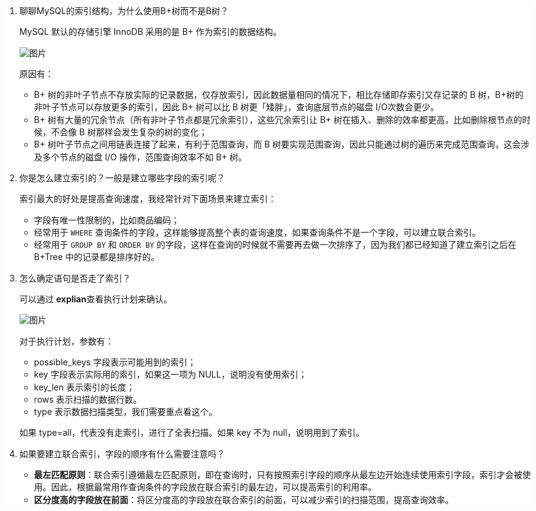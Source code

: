 1. 聊聊MySQL的索引结构，为什么使用B+树而不是B树？

   MySQL 默认的存储引擎 InnoDB 采用的是 B+ 作为索引的数据结构。

   ![图片](https://mmbiz.qpic.cn/sz_mmbiz_png/J0g14CUwaZfaSQR6REUp8SteCXVlhJf8pQyuey4IqeLzVBIUaQVYNYWbwmlEg3Wj6oibML7QKutw2ichXr60JDmQ/640?wx_fmt=png&from=appmsg&wxfrom=5&wx_lazy=1&wx_co=1)

   原因有：

   - B+ 树的非叶子节点不存放实际的记录数据，仅存放索引，因此数据量相同的情况下，相比存储即存索引又存记录的 B 树，B+树的非叶子节点可以存放更多的索引，因此 B+ 树可以比 B 树更「矮胖」，查询底层节点的磁盘 I/O次数会更少。
   - B+ 树有大量的冗余节点（所有非叶子节点都是冗余索引），这些冗余索引让 B+ 树在插入、删除的效率都更高，比如删除根节点的时候，不会像 B 树那样会发生复杂的树的变化；
   - B+ 树叶子节点之间用链表连接了起来，有利于范围查询，而 B 树要实现范围查询，因此只能通过树的遍历来完成范围查询，这会涉及多个节点的磁盘 I/O 操作，范围查询效率不如 B+ 树。

2. 你是怎么建立索引的？一般是建立哪些字段的索引呢？

   索引最大的好处是提高查询速度，我经常针对下面场景来建立索引：

   - 字段有唯一性限制的，比如商品编码；
   - 经常用于 `WHERE` 查询条件的字段，这样能够提高整个表的查询速度，如果查询条件不是一个字段，可以建立联合索引。
   - 经常用于 `GROUP BY` 和 `ORDER BY` 的字段，这样在查询的时候就不需要再去做一次排序了，因为我们都已经知道了建立索引之后在 B+Tree 中的记录都是排序好的。

3. 怎么确定语句是否走了索引？

   可以通过 **explian**查看执行计划来确认。

   ![图片](https://mmbiz.qpic.cn/sz_mmbiz_png/J0g14CUwaZfaSQR6REUp8SteCXVlhJf8Zt8cEINg8NbzjiaomrgL07zmQcYLnCRnKzGI50HTP3Nn7iclfCCNCNzQ/640?wx_fmt=png&from=appmsg&wxfrom=5&wx_lazy=1&wx_co=1)

   对于执行计划，参数有：

   - possible_keys 字段表示可能用到的索引；
   - key 字段表示实际用的索引，如果这一项为 NULL，说明没有使用索引；
   - key_len 表示索引的长度；
   - rows 表示扫描的数据行数。
   - type 表示数据扫描类型，我们需要重点看这个。

   如果 type=all，代表没有走索引，进行了全表扫描。如果 key 不为 null，说明用到了索引。

4. 如果要建立联合索引，字段的顺序有什么需要注意吗？

   - **最左匹配原则**：联合索引遵循最左匹配原则，即在查询时，只有按照索引字段的顺序从最左边开始连续使用索引字段，索引才会被使用。因此，根据最常用作查询条件的字段放在联合索引的最左边，可以提高索引的利用率。
   - **区分度高的字段放在前面**：将区分度高的字段放在联合索引的前面，可以减少索引的扫描范围，提高查询效率。